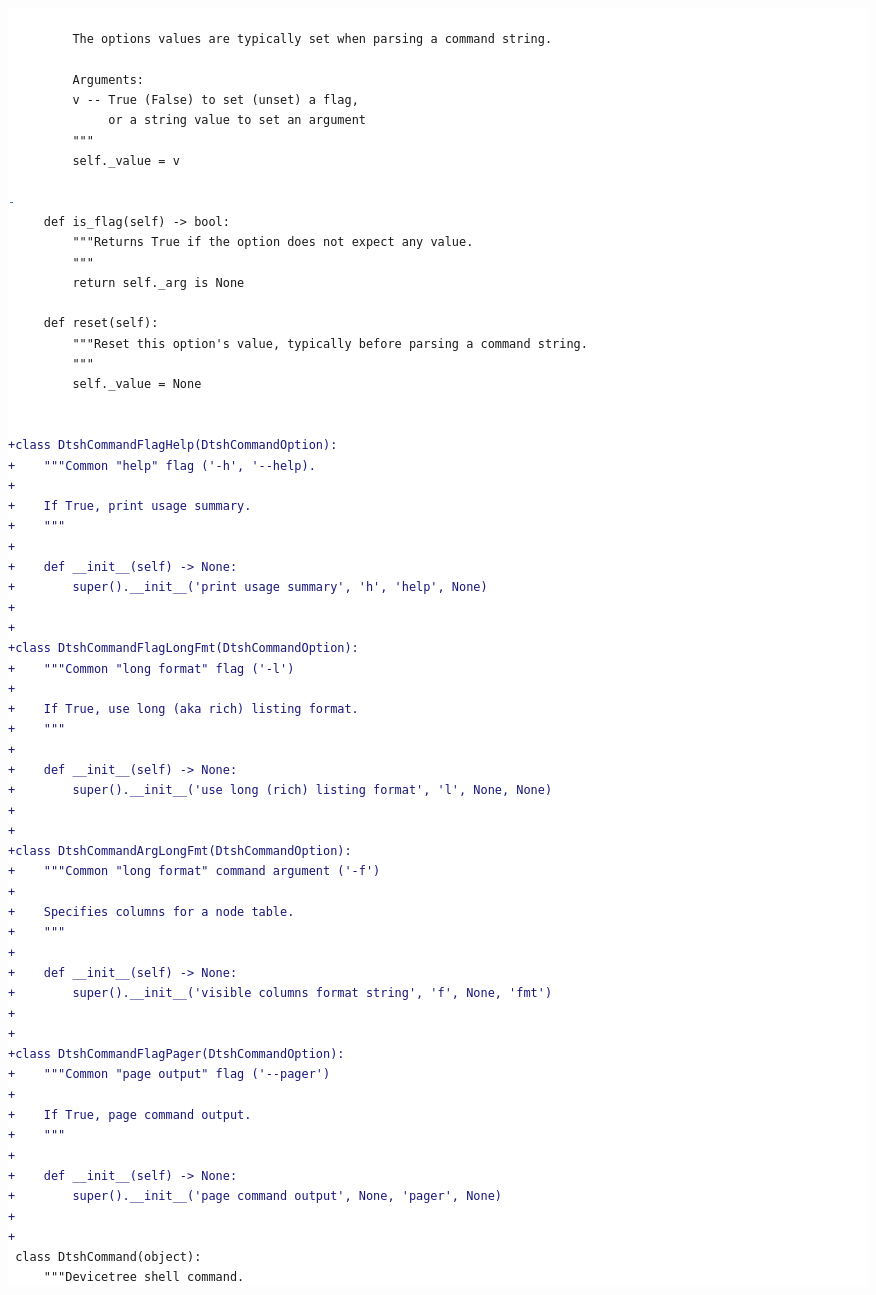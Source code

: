 ```diff
 
         The options values are typically set when parsing a command string.
 
         Arguments:
         v -- True (False) to set (unset) a flag,
              or a string value to set an argument
         """
         self._value = v
 
-
     def is_flag(self) -> bool:
         """Returns True if the option does not expect any value.
         """
         return self._arg is None
 
     def reset(self):
         """Reset this option's value, typically before parsing a command string.
         """
         self._value = None
 
 
+class DtshCommandFlagHelp(DtshCommandOption):
+    """Common "help" flag ('-h', '--help).
+
+    If True, print usage summary.
+    """
+
+    def __init__(self) -> None:
+        super().__init__('print usage summary', 'h', 'help', None)
+
+
+class DtshCommandFlagLongFmt(DtshCommandOption):
+    """Common "long format" flag ('-l')
+
+    If True, use long (aka rich) listing format.
+    """
+
+    def __init__(self) -> None:
+        super().__init__('use long (rich) listing format', 'l', None, None)
+
+
+class DtshCommandArgLongFmt(DtshCommandOption):
+    """Common "long format" command argument ('-f')
+
+    Specifies columns for a node table.
+    """
+
+    def __init__(self) -> None:
+        super().__init__('visible columns format string', 'f', None, 'fmt')
+
+
+class DtshCommandFlagPager(DtshCommandOption):
+    """Common "page output" flag ('--pager')
+
+    If True, page command output.
+    """
+
+    def __init__(self) -> None:
+        super().__init__('page command output', None, 'pager', None)
+
+
 class DtshCommand(object):
     """Devicetree shell command.
```